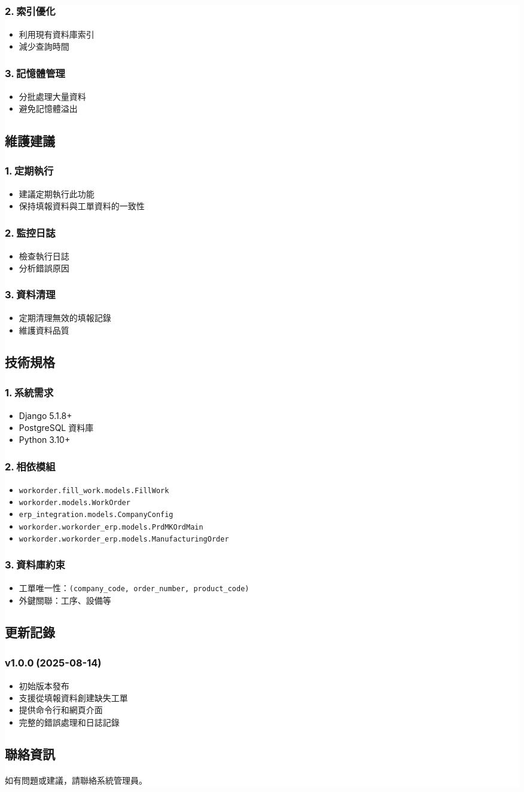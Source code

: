 ### 2. 索引優化
- 利用現有資料庫索引
- 減少查詢時間

### 3. 記憶體管理
- 分批處理大量資料
- 避免記憶體溢出

## 維護建議

### 1. 定期執行
- 建議定期執行此功能
- 保持填報資料與工單資料的一致性

### 2. 監控日誌
- 檢查執行日誌
- 分析錯誤原因

### 3. 資料清理
- 定期清理無效的填報記錄
- 維護資料品質

## 技術規格

### 1. 系統需求
- Django 5.1.8+
- PostgreSQL 資料庫
- Python 3.10+

### 2. 相依模組
- `workorder.fill_work.models.FillWork`
- `workorder.models.WorkOrder`
- `erp_integration.models.CompanyConfig`
- `workorder.workorder_erp.models.PrdMKOrdMain`
- `workorder.workorder_erp.models.ManufacturingOrder`

### 3. 資料庫約束
- 工單唯一性：`(company_code, order_number, product_code)`
- 外鍵關聯：工序、設備等

## 更新記錄

### v1.0.0 (2025-08-14)
- 初始版本發布
- 支援從填報資料創建缺失工單
- 提供命令行和網頁介面
- 完整的錯誤處理和日誌記錄

## 聯絡資訊

如有問題或建議，請聯絡系統管理員。 